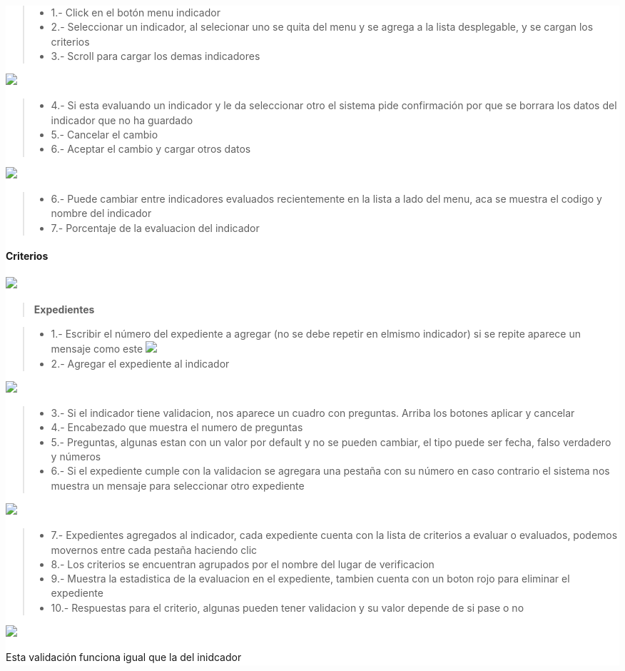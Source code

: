 > - 1.- Click en el botón menu indicador
> - 2.- Seleccionar un indicador, al selecionar uno se quita del menu y se agrega a la lista desplegable, y se cargan los criterios
> - 3.- Scroll para cargar los demas indicadores

![](calidad_nuevo_7_1.png)

> - 4.- Si esta evaluando un indicador y le da seleccionar otro el sistema pide confirmación por que se borrara los datos del indicador que no ha guardado
> - 5.- Cancelar el cambio 
> - 6.- Aceptar el cambio y cargar otros datos

![](calidad_nuevo_8.png)

> - 6.- Puede cambiar entre indicadores evaluados recientemente en la lista a lado del menu, aca se muestra el codigo y nombre del indicador
> - 7.- Porcentaje de la evaluacion del indicador

#### Criterios

![](calidad_nuevo_9_1.png)

>**Expedientes**

> - 1.- Escribir el número del expediente a agregar (no se debe repetir en elmismo indicador) si se repite aparece un mensaje como este ![](calidad_nuevo_9_1_1.png)
> - 2.- Agregar el expediente al indicador

![](calidad_nuevo_9_1_2.png)

> - 3.- Si el indicador tiene validacion, nos aparece un cuadro con preguntas. Arriba los botones aplicar y cancelar 
> - 4.- Encabezado que muestra el numero de preguntas
> - 5.- Preguntas, algunas estan con un valor por default y no se pueden cambiar, el tipo puede ser fecha, falso verdadero y números
> - 6.- Si el expediente cumple con la validacion se agregara una pestaña con su número en caso contrario el sistema nos muestra un mensaje para seleccionar otro expediente

![](calidad_nuevo_9_1_3.png)

> - 7.- Expedientes agregados al indicador, cada expediente cuenta con la lista de criterios a evaluar o evaluados, podemos movernos entre cada pestaña haciendo clic
> - 8.- Los criterios se encuentran agrupados por el nombre del lugar de verificacion
> - 9.- Muestra la estadistica de la evaluacion en el expediente, tambien cuenta con un boton rojo para eliminar el expediente
> - 10.- Respuestas para el criterio, algunas pueden tener validacion y su valor depende de si pase o no

![](calidad_nuevo_9_1_4.png)

<p style="text-align: justify;">
Esta validación funciona igual que la del inidcador
</p>
